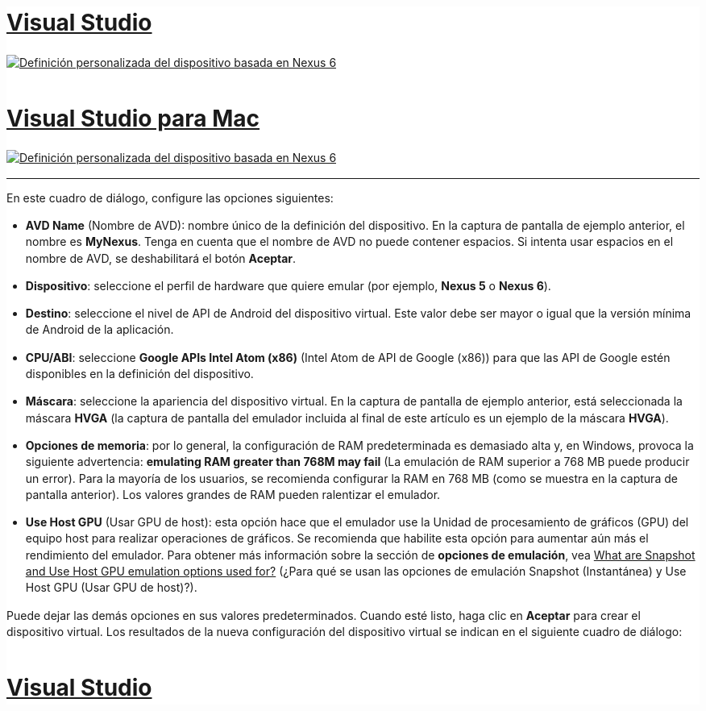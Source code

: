 # <a name="visual-studiotabvswin"></a>[Visual Studio](#tab/vswin)

[![Definición personalizada del dispositivo basada en Nexus 6](google-emulator-manager-images/win/07-custom-device-sml.png)](google-emulator-manager-images/win/07-custom-device.png#lightbox)

# <a name="visual-studio-for-mactabvsmac"></a>[Visual Studio para Mac](#tab/vsmac)

[![Definición personalizada del dispositivo basada en Nexus 6](google-emulator-manager-images/mac/06-custom-device-sml.png)](google-emulator-manager-images/mac/06-custom-device.png#lightbox)

-----

En este cuadro de diálogo, configure las opciones siguientes:

-   **AVD Name** (Nombre de AVD): nombre único de la definición del dispositivo. En la captura de pantalla de ejemplo anterior, el nombre es **MyNexus**. Tenga en cuenta que el nombre de AVD no puede contener espacios. Si intenta usar espacios en el nombre de AVD, se deshabilitará el botón **Aceptar**.

-   **Dispositivo**: seleccione el perfil de hardware que quiere emular (por ejemplo, **Nexus 5** o **Nexus 6**).

-   **Destino**: seleccione el nivel de API de Android del dispositivo virtual. Este valor debe ser mayor o igual que la versión mínima de Android de la aplicación.

-   **CPU/ABI**: seleccione **Google APIs Intel Atom (x86)** (Intel Atom de API de Google (x86)) para que las API de Google estén disponibles en la definición del dispositivo.

-   **Máscara**: seleccione la apariencia del dispositivo virtual. En la captura de pantalla de ejemplo anterior, está seleccionada la máscara **HVGA** (la captura de pantalla del emulador incluida al final de este artículo es un ejemplo de la máscara **HVGA**).

-   **Opciones de memoria**: por lo general, la configuración de RAM predeterminada es demasiado alta y, en Windows, provoca la siguiente advertencia: **emulating RAM greater than 768M may fail** (La emulación de RAM superior a 768 MB puede producir un error). Para la mayoría de los usuarios, se recomienda configurar la RAM en 768 MB (como se muestra en la captura de pantalla anterior). Los valores grandes de RAM pueden ralentizar el emulador.

-   **Use Host GPU** (Usar GPU de host): esta opción hace que el emulador use la Unidad de procesamiento de gráficos (GPU) del equipo host para realizar operaciones de gráficos. Se recomienda que habilite esta opción para aumentar aún más el rendimiento del emulador. Para obtener más información sobre la sección de **opciones de emulación**, vea [What are Snapshot and Use Host GPU emulation options used for?](https://android.stackexchange.com/questions/51739/what-is-snapshot-and-use-host-gpu-emulation-options-for) (¿Para qué se usan las opciones de emulación Snapshot (Instantánea) y Use Host GPU (Usar GPU de host)?).


Puede dejar las demás opciones en sus valores predeterminados. Cuando esté listo, haga clic en **Aceptar** para crear el dispositivo virtual. Los resultados de la nueva configuración del dispositivo virtual se indican en el siguiente cuadro de diálogo:

# <a name="visual-studiotabvswin"></a>[Visual Studio](#tab/vswin)
